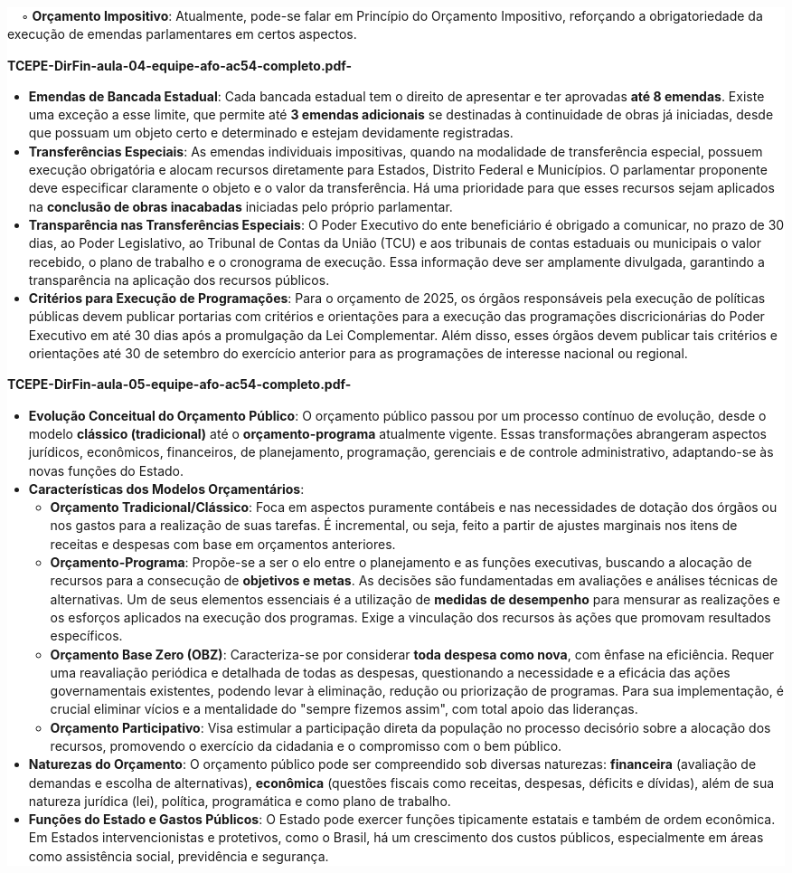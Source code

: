     ◦ **Orçamento Impositivo**: Atualmente, pode-se falar em Princípio do Orçamento Impositivo, reforçando a obrigatoriedade da execução de emendas parlamentares em certos aspectos.


**TCEPE-DirFin-aula-04-equipe-afo-ac54-completo.pdf-**

- **Emendas de Bancada Estadual**: Cada bancada estadual tem o direito de apresentar e ter aprovadas **até 8 emendas**. Existe uma exceção a esse limite, que permite até **3 emendas adicionais** se destinadas à continuidade de obras já iniciadas, desde que possuam um objeto certo e determinado e estejam devidamente registradas.
- **Transferências Especiais**: As emendas individuais impositivas, quando na modalidade de transferência especial, possuem execução obrigatória e alocam recursos diretamente para Estados, Distrito Federal e Municípios. O parlamentar proponente deve especificar claramente o objeto e o valor da transferência. Há uma prioridade para que esses recursos sejam aplicados na **conclusão de obras inacabadas** iniciadas pelo próprio parlamentar.
- **Transparência nas Transferências Especiais**: O Poder Executivo do ente beneficiário é obrigado a comunicar, no prazo de 30 dias, ao Poder Legislativo, ao Tribunal de Contas da União (TCU) e aos tribunais de contas estaduais ou municipais o valor recebido, o plano de trabalho e o cronograma de execução. Essa informação deve ser amplamente divulgada, garantindo a transparência na aplicação dos recursos públicos.
- **Critérios para Execução de Programações**: Para o orçamento de 2025, os órgãos responsáveis pela execução de políticas públicas devem publicar portarias com critérios e orientações para a execução das programações discricionárias do Poder Executivo em até 30 dias após a promulgação da Lei Complementar. Além disso, esses órgãos devem publicar tais critérios e orientações até 30 de setembro do exercício anterior para as programações de interesse nacional ou regional.

**TCEPE-DirFin-aula-05-equipe-afo-ac54-completo.pdf-**

- **Evolução Conceitual do Orçamento Público**: O orçamento público passou por um processo contínuo de evolução, desde o modelo **clássico (tradicional)** até o **orçamento-programa** atualmente vigente. Essas transformações abrangeram aspectos jurídicos, econômicos, financeiros, de planejamento, programação, gerenciais e de controle administrativo, adaptando-se às novas funções do Estado.
- **Características dos Modelos Orçamentários**:
    - **Orçamento Tradicional/Clássico**: Foca em aspectos puramente contábeis e nas necessidades de dotação dos órgãos ou nos gastos para a realização de suas tarefas. É incremental, ou seja, feito a partir de ajustes marginais nos itens de receitas e despesas com base em orçamentos anteriores.
    - **Orçamento-Programa**: Propõe-se a ser o elo entre o planejamento e as funções executivas, buscando a alocação de recursos para a consecução de **objetivos e metas**. As decisões são fundamentadas em avaliações e análises técnicas de alternativas. Um de seus elementos essenciais é a utilização de **medidas de desempenho** para mensurar as realizações e os esforços aplicados na execução dos programas. Exige a vinculação dos recursos às ações que promovam resultados específicos.
    - **Orçamento Base Zero (OBZ)**: Caracteriza-se por considerar **toda despesa como nova**, com ênfase na eficiência. Requer uma reavaliação periódica e detalhada de todas as despesas, questionando a necessidade e a eficácia das ações governamentais existentes, podendo levar à eliminação, redução ou priorização de programas. Para sua implementação, é crucial eliminar vícios e a mentalidade do "sempre fizemos assim", com total apoio das lideranças.
    - **Orçamento Participativo**: Visa estimular a participação direta da população no processo decisório sobre a alocação dos recursos, promovendo o exercício da cidadania e o compromisso com o bem público.
- **Naturezas do Orçamento**: O orçamento público pode ser compreendido sob diversas naturezas: **financeira** (avaliação de demandas e escolha de alternativas), **econômica** (questões fiscais como receitas, despesas, déficits e dívidas), além de sua natureza jurídica (lei), política, programática e como plano de trabalho.
- **Funções do Estado e Gastos Públicos**: O Estado pode exercer funções tipicamente estatais e também de ordem econômica. Em Estados intervencionistas e protetivos, como o Brasil, há um crescimento dos custos públicos, especialmente em áreas como assistência social, previdência e segurança.
